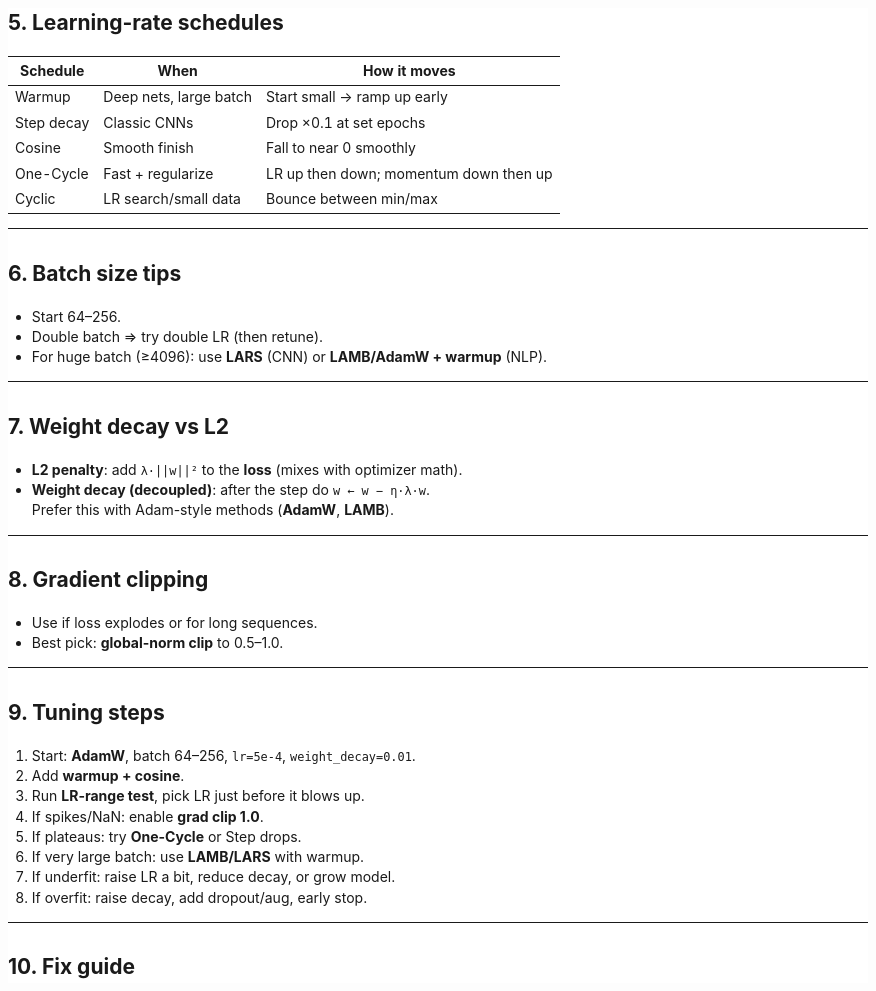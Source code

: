 
## 5. Learning-rate schedules

| Schedule | When | How it moves |
|---|---|---|
| Warmup | Deep nets, large batch | Start small → ramp up early |
| Step decay | Classic CNNs | Drop ×0.1 at set epochs |
| Cosine | Smooth finish | Fall to near 0 smoothly |
| One-Cycle | Fast + regularize | LR up then down; momentum down then up |
| Cyclic | LR search/small data | Bounce between min/max |

---

## 6. Batch size tips
- Start 64–256.
- Double batch ⇒ try double LR (then retune).
- For huge batch (≥4096): use **LARS** (CNN) or **LAMB/AdamW + warmup** (NLP).

---

## 7. Weight decay vs L2
- **L2 penalty**: add `λ·||w||²` to the **loss** (mixes with optimizer math).
- **Weight decay (decoupled)**: after the step do `w ← w − η·λ·w`.  
  Prefer this with Adam-style methods (**AdamW**, **LAMB**).

---

## 8. Gradient clipping
- Use if loss explodes or for long sequences.
- Best pick: **global-norm clip** to 0.5–1.0.

---

## 9. Tuning steps
1. Start: **AdamW**, batch 64–256, `lr=5e-4`, `weight_decay=0.01`.
2. Add **warmup + cosine**.
3. Run **LR-range test**, pick LR just before it blows up.
4. If spikes/NaN: enable **grad clip 1.0**.
5. If plateaus: try **One-Cycle** or Step drops.
6. If very large batch: use **LAMB/LARS** with warmup.
7. If underfit: raise LR a bit, reduce decay, or grow model.
8. If overfit: raise decay, add dropout/aug, early stop.

---

## 10. Fix guide
